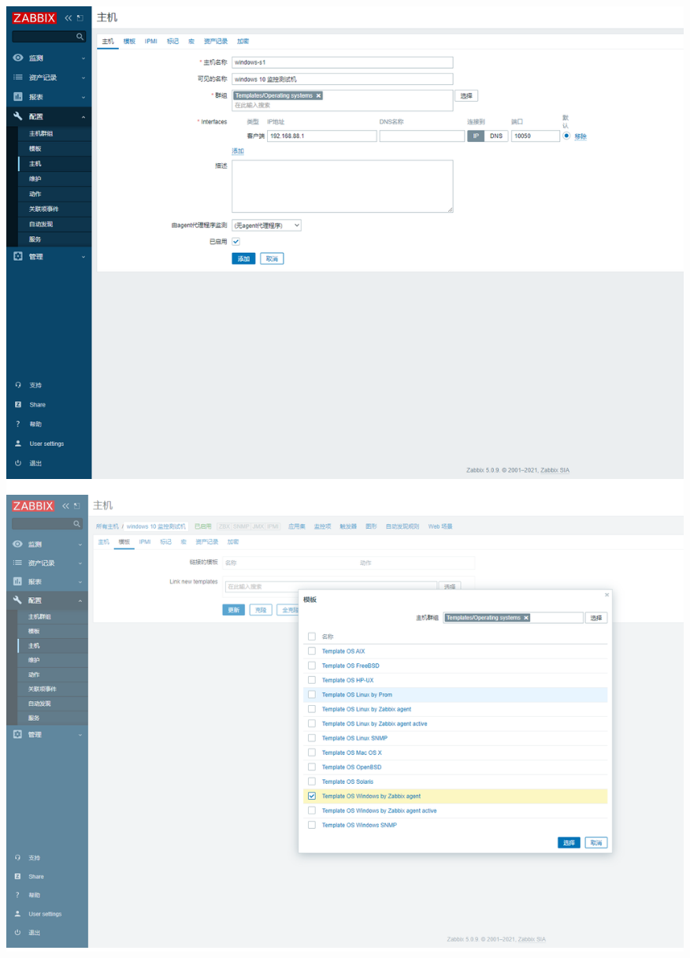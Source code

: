    ![image-20210309233642169](./zabbix%205.0.assets/image-20210309233642169.png)

   ![image-20210309233848412](./zabbix%205.0.assets/image-20210309233848412.png)

